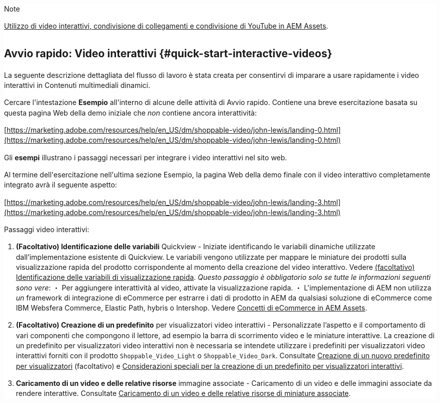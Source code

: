 >[!NOTE]
[Utilizzo di video interattivi, condivisione di collegamenti e condivisione di YouTube in  AEM Assets](https://adobecustomersuccess.adobeconnect.com/p1yxzdo4aec/).

## Avvio rapido: Video interattivi {#quick-start-interactive-videos}

La seguente descrizione dettagliata del flusso di lavoro è stata creata per consentirvi di imparare a usare rapidamente i video interattivi in Contenuti multimediali dinamici.

Cercare l&#39;intestazione **Esempio** all&#39;interno di alcune delle attività di Avvio rapido. Contiene una breve esercitazione basata su questa pagina Web della demo iniziale che *non* contiene ancora interattività:

[https://marketing.adobe.com/resources/help/en_US/dm/shoppable-video/john-lewis/landing-0.html](https://marketing.adobe.com/resources/help/en_US/dm/shoppable-video/john-lewis/landing-0.html)

Gli **esempi** illustrano i passaggi necessari per integrare i video interattivi nel sito web.

Al termine dell&#39;esercitazione nell&#39;ultima sezione Esempio, la pagina Web della demo finale con il video interattivo completamente integrato avrà il seguente aspetto:

[https://marketing.adobe.com/resources/help/en_US/dm/shoppable-video/john-lewis/landing-3.html](https://marketing.adobe.com/resources/help/en_US/dm/shoppable-video/john-lewis/landing-3.html)

Passaggi video interattivi:

1. **(Facoltativo) Identificazione delle variabili**  Quickview - Iniziate identificando le variabili dinamiche utilizzate dall’implementazione esistente di Quickview. Le variabili vengono utilizzate per mappare le miniature dei prodotti sulla visualizzazione rapida del prodotto corrispondente al momento della creazione del video interattivo. Vedere [(facoltativo) Identificazione delle variabili di visualizzazione rapida](#optional-identifying-quickview-variables).
   *Questo passaggio è obbligatorio solo se tutte le informazioni seguenti sono vere*: ・ Per aggiungere interattività al video, attivate la visualizzazione rapida.
・ L&#39;implementazione di AEM non utilizza *un* framework di integrazione di eCommerce per estrarre i dati di prodotto in AEM da qualsiasi soluzione di eCommerce come IBM Websfera Commerce, Elastic Path, hybris o Intershop. Vedere [Concetti di eCommerce in  AEM Assets](/help/sites-administering/concepts.md).

1. **(Facoltativo) Creazione di un predefinito**  per visualizzatori video interattivi - Personalizzate l’aspetto e il comportamento di vari componenti che compongono il lettore, ad esempio la barra di scorrimento video e le miniature interattive.
La creazione di un predefinito per visualizzatori video interattivi non è necessaria se intendete utilizzare i predefiniti per visualizzatori video interattivi forniti con il prodotto `Shoppable_Video_Light` o `Shoppable_Video_Dark`.
Consultate [Creazione di un nuovo predefinito per visualizzatori](/help/assets/managing-viewer-presets.md#creating-a-new-viewer-preset) (facoltativo) e [Considerazioni speciali per la creazione di un predefinito per visualizzatori interattivi](/help/assets/managing-viewer-presets.md#special-considerations-for-creating-an-interactive-viewer-preset).

1. **Caricamento di un video e delle relative risorse**  immagine associate - Caricamento di un video e delle immagini associate da rendere interattive.
Consultate [Caricamento di un video e delle relative risorse di miniature associate](#uploading-a-video-and-its-associated-thumbnail-assets).
